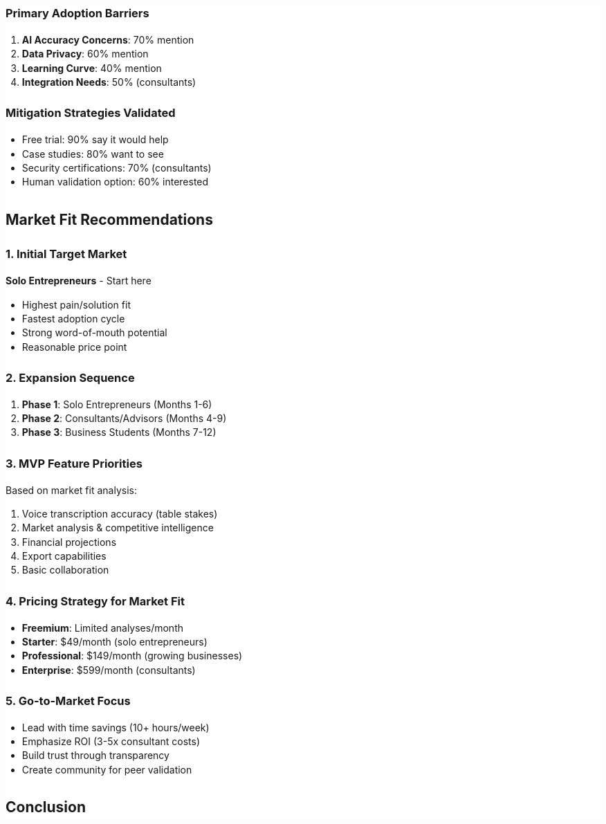 ### Primary Adoption Barriers
1. **AI Accuracy Concerns**: 70% mention
2. **Data Privacy**: 60% mention
3. **Learning Curve**: 40% mention
4. **Integration Needs**: 50% (consultants)

### Mitigation Strategies Validated
- Free trial: 90% say it would help
- Case studies: 80% want to see
- Security certifications: 70% (consultants)
- Human validation option: 60% interested

## Market Fit Recommendations

### 1. Initial Target Market
**Solo Entrepreneurs** - Start here
- Highest pain/solution fit
- Fastest adoption cycle
- Strong word-of-mouth potential
- Reasonable price point

### 2. Expansion Sequence
1. **Phase 1**: Solo Entrepreneurs (Months 1-6)
2. **Phase 2**: Consultants/Advisors (Months 4-9)
3. **Phase 3**: Business Students (Months 7-12)

### 3. MVP Feature Priorities
Based on market fit analysis:
1. Voice transcription accuracy (table stakes)
2. Market analysis & competitive intelligence
3. Financial projections
4. Export capabilities
5. Basic collaboration

### 4. Pricing Strategy for Market Fit
- **Freemium**: Limited analyses/month
- **Starter**: $49/month (solo entrepreneurs)
- **Professional**: $149/month (growing businesses)
- **Enterprise**: $599/month (consultants)

### 5. Go-to-Market Focus
- Lead with time savings (10+ hours/week)
- Emphasize ROI (3-5x consultant costs)
- Build trust through transparency
- Create community for peer validation

## Conclusion
